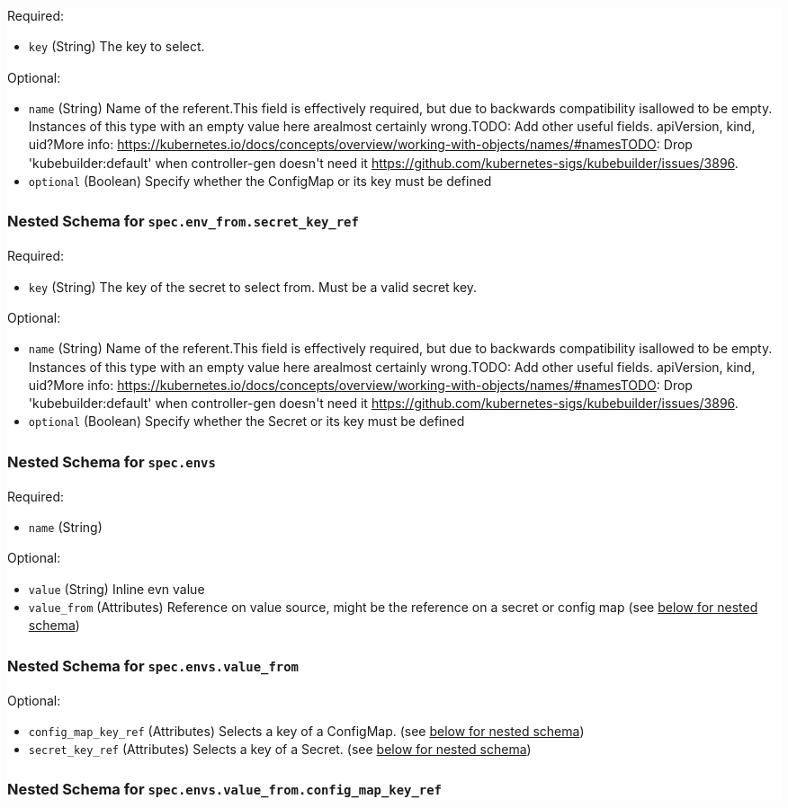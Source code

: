 Required:

- `key` (String) The key to select.

Optional:

- `name` (String) Name of the referent.This field is effectively required, but due to backwards compatibility isallowed to be empty. Instances of this type with an empty value here arealmost certainly wrong.TODO: Add other useful fields. apiVersion, kind, uid?More info: https://kubernetes.io/docs/concepts/overview/working-with-objects/names/#namesTODO: Drop 'kubebuilder:default' when controller-gen doesn't need it https://github.com/kubernetes-sigs/kubebuilder/issues/3896.
- `optional` (Boolean) Specify whether the ConfigMap or its key must be defined


<a id="nestedatt--spec--env_from--secret_key_ref"></a>
### Nested Schema for `spec.env_from.secret_key_ref`

Required:

- `key` (String) The key of the secret to select from.  Must be a valid secret key.

Optional:

- `name` (String) Name of the referent.This field is effectively required, but due to backwards compatibility isallowed to be empty. Instances of this type with an empty value here arealmost certainly wrong.TODO: Add other useful fields. apiVersion, kind, uid?More info: https://kubernetes.io/docs/concepts/overview/working-with-objects/names/#namesTODO: Drop 'kubebuilder:default' when controller-gen doesn't need it https://github.com/kubernetes-sigs/kubebuilder/issues/3896.
- `optional` (Boolean) Specify whether the Secret or its key must be defined



<a id="nestedatt--spec--envs"></a>
### Nested Schema for `spec.envs`

Required:

- `name` (String)

Optional:

- `value` (String) Inline evn value
- `value_from` (Attributes) Reference on value source, might be the reference on a secret or config map (see [below for nested schema](#nestedatt--spec--envs--value_from))

<a id="nestedatt--spec--envs--value_from"></a>
### Nested Schema for `spec.envs.value_from`

Optional:

- `config_map_key_ref` (Attributes) Selects a key of a ConfigMap. (see [below for nested schema](#nestedatt--spec--envs--value_from--config_map_key_ref))
- `secret_key_ref` (Attributes) Selects a key of a Secret. (see [below for nested schema](#nestedatt--spec--envs--value_from--secret_key_ref))

<a id="nestedatt--spec--envs--value_from--config_map_key_ref"></a>
### Nested Schema for `spec.envs.value_from.config_map_key_ref`

